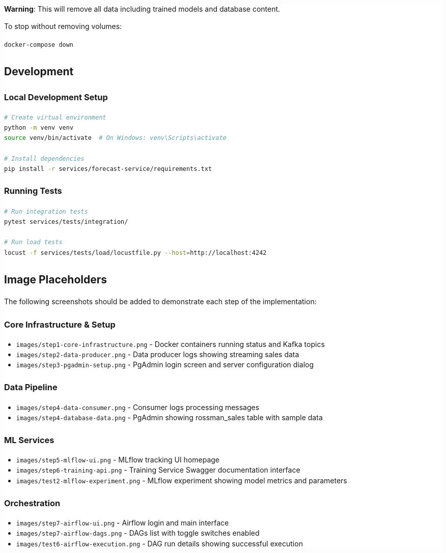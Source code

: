 **Warning**: This will remove all data including trained models and database content.

To stop without removing volumes:
```bash
docker-compose down
```

## Development

### Local Development Setup
```bash
# Create virtual environment
python -m venv venv
source venv/bin/activate  # On Windows: venv\Scripts\activate

# Install dependencies
pip install -r services/forecast-service/requirements.txt
```

### Running Tests
```bash
# Run integration tests
pytest services/tests/integration/

# Run load tests
locust -f services/tests/load/locustfile.py --host=http://localhost:4242
```

## Image Placeholders

The following screenshots should be added to demonstrate each step of the implementation:

### Core Infrastructure & Setup
- `images/step1-core-infrastructure.png` - Docker containers running status and Kafka topics
- `images/step2-data-producer.png` - Data producer logs showing streaming sales data
- `images/step3-pgadmin-setup.png` - PgAdmin login screen and server configuration dialog

### Data Pipeline
- `images/step4-data-consumer.png` - Consumer logs processing messages
- `images/step4-database-data.png` - PgAdmin showing rossman_sales table with sample data

### ML Services
- `images/step5-mlflow-ui.png` - MLflow tracking UI homepage
- `images/step6-training-api.png` - Training Service Swagger documentation interface
- `images/test2-mlflow-experiment.png` - MLflow experiment showing model metrics and parameters

### Orchestration
- `images/step7-airflow-ui.png` - Airflow login and main interface
- `images/step7-airflow-dags.png` - DAGs list with toggle switches enabled
- `images/test6-airflow-execution.png` - DAG run details showing successful execution
